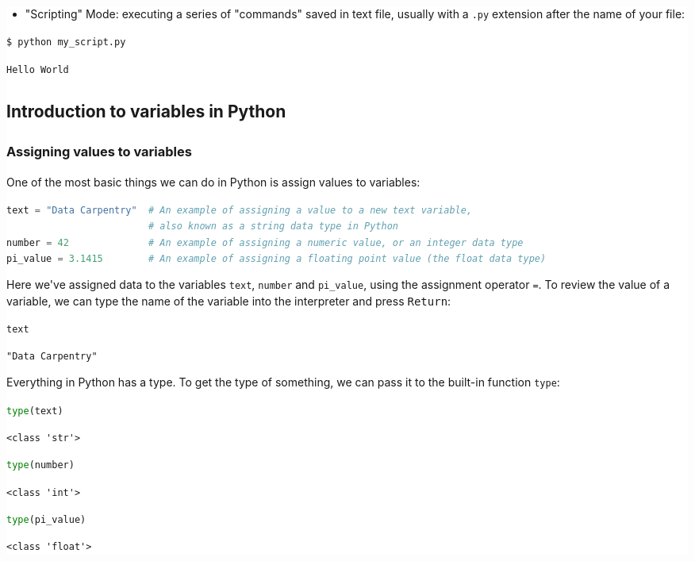 - "Scripting" Mode: executing a series of "commands" saved in text file,
  usually with a `.py` extension after the name of your file:

```bash
$ python my_script.py
```

```output
Hello World
```

## Introduction to variables in Python

### Assigning values to variables

One of the most basic things we can do in Python is assign values to variables:

```python
text = "Data Carpentry"  # An example of assigning a value to a new text variable,
                         # also known as a string data type in Python
number = 42              # An example of assigning a numeric value, or an integer data type
pi_value = 3.1415        # An example of assigning a floating point value (the float data type)
```

Here we've assigned data to the variables `text`, `number` and `pi_value`,
using the assignment operator `=`. To review the value of a variable, we
can type the name of the variable into the interpreter and press <kbd>Return</kbd>:

```python
text
```

```output
"Data Carpentry"
```

Everything in Python has a type. To get the type of something, we can pass it
to the built-in function `type`:

```python
type(text)
```

```output
<class 'str'>
```

```python
type(number)
```

```output
<class 'int'>
```

```python
type(pi_value)
```

```output
<class 'float'>
```
